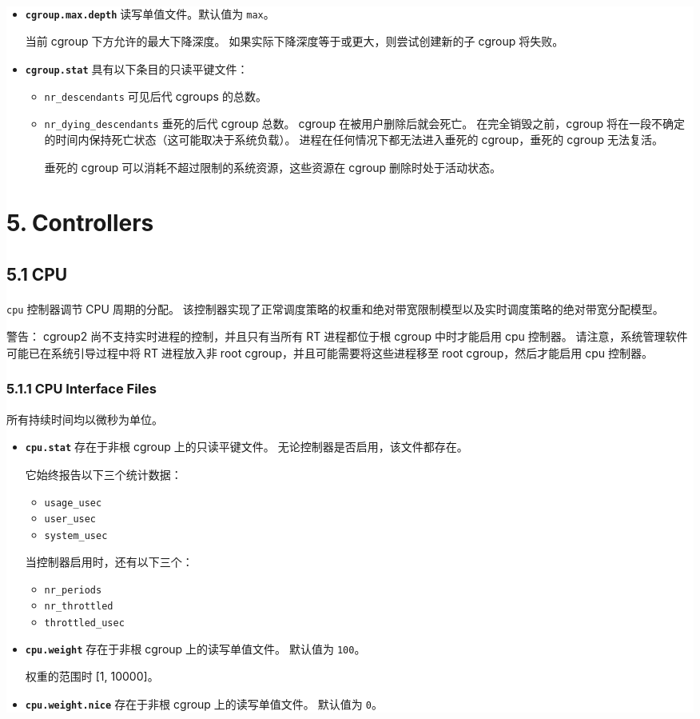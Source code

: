 - **`cgroup.max.depth`**
    读写单值文件。默认值为 `max`。

    当前 cgroup 下方允许的最大下降深度。
    如果实际下降深度等于或更大，则尝试创建新的子 cgroup 将失败。

- **`cgroup.stat`**
    具有以下条目的只读平键文件：

    - `nr_descendants`  可见后代 cgroups 的总数。
    - `nr_dying_descendants`  垂死的后代 cgroup 总数。
        cgroup 在被用户删除后就会死亡。
        在完全销毁之前，cgroup 将在一段不确定的时间内保持死亡状态（这可能取决于系统负载）。
        进程在任何情况下都无法进入垂死的 cgroup，垂死的 cgroup 无法复活。

        垂死的 cgroup 可以消耗不超过限制的系统资源，这些资源在 cgroup 删除时处于活动状态。


# 5. Controllers


## 5.1 CPU

`cpu` 控制器调节 CPU 周期的分配。
该控制器实现了正常调度策略的权重和绝对带宽限制模型以及实时调度策略的绝对带宽分配模型。

警告： cgroup2 尚不支持实时进程的控制，并且只有当所有 RT 进程都位于根 cgroup 中时才能启用 cpu 控制器。
请注意，系统管理软件可能已在系统引导过程中将 RT 进程放入非 root cgroup，并且可能需要将这些进程移至 root cgroup，然后才能启用 cpu 控制器。


### 5.1.1 CPU Interface Files

所有持续时间均以微秒为单位。

- **`cpu.stat`**
    存在于非根 cgroup 上的只读平键文件。
    无论控制器是否启用，该文件都存在。

    它始终报告以下三个统计数据：

    - `usage_usec`
    - `user_usec`
    - `system_usec`

    当控制器启用时，还有以下三个：

    - `nr_periods`
    - `nr_throttled`
    - `throttled_usec`

- **`cpu.weight`**
    存在于非根 cgroup 上的读写单值文件。 
    默认值为 `100`。

    权重的范围时 [1, 10000]。

- **`cpu.weight.nice`**
    存在于非根 cgroup 上的读写单值文件。 
    默认值为 `0`。
